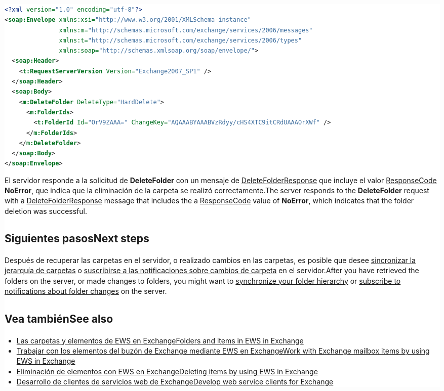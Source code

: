 ```XML
<?xml version="1.0" encoding="utf-8"?>
<soap:Envelope xmlns:xsi="http://www.w3.org/2001/XMLSchema-instance" 
               xmlns:m="http://schemas.microsoft.com/exchange/services/2006/messages" 
               xmlns:t="http://schemas.microsoft.com/exchange/services/2006/types" 
               xmlns:soap="http://schemas.xmlsoap.org/soap/envelope/">
  <soap:Header>
    <t:RequestServerVersion Version="Exchange2007_SP1" />
  </soap:Header>
  <soap:Body>
    <m:DeleteFolder DeleteType="HardDelete">
      <m:FolderIds>
        <t:FolderId Id="OrV9ZAAA=" ChangeKey="AQAAABYAAABVzRdyy/cHS4XTC9itCRdUAAAOrXWf" />
      </m:FolderIds>
    </m:DeleteFolder>
  </soap:Body>
</soap:Envelope>
```

<span data-ttu-id="b170e-230">El servidor responde a la solicitud de **DeleteFolder** con un mensaje de [DeleteFolderResponse](http://msdn.microsoft.com/library/27578bda-ef0a-4a33-bccc-2c1bc1735424%28Office.15%29.aspx) que incluye el valor [ResponseCode](http://msdn.microsoft.com/es-es/library/aa580757%28v=exchg.150%29.aspx) **NoError**, que indica que la eliminación de la carpeta se realizó correctamente.</span><span class="sxs-lookup"><span data-stu-id="b170e-230">The server responds to the **DeleteFolder** request with a [DeleteFolderResponse](http://msdn.microsoft.com/library/27578bda-ef0a-4a33-bccc-2c1bc1735424%28Office.15%29.aspx) message that includes the a [ResponseCode](http://msdn.microsoft.com/es-es/library/aa580757%28v=exchg.150%29.aspx) value of **NoError**, which indicates that the folder deletion was successful.</span></span>
  
## <a name="next-steps"></a><span data-ttu-id="b170e-231">Siguientes pasos</span><span class="sxs-lookup"><span data-stu-id="b170e-231">Next steps</span></span>
<span data-ttu-id="b170e-232"><a name="bk_nextsteps"> </a></span><span class="sxs-lookup"><span data-stu-id="b170e-232"></span></span>

<span data-ttu-id="b170e-233">Después de recuperar las carpetas en el servidor, o realizado cambios en las carpetas, es posible que desee [sincronizar la jerarquía de carpetas](how-to-synchronize-folders-by-using-ews-in-exchange.md) o [suscribirse a las notificaciones sobre cambios de carpeta](notification-subscriptions-mailbox-events-and-ews-in-exchange.md) en el servidor.</span><span class="sxs-lookup"><span data-stu-id="b170e-233">After you have retrieved the folders on the server, or made changes to folders, you might want to [synchronize your folder hierarchy](how-to-synchronize-folders-by-using-ews-in-exchange.md) or [subscribe to notifications about folder changes](notification-subscriptions-mailbox-events-and-ews-in-exchange.md) on the server.</span></span> 
  
## <a name="see-also"></a><span data-ttu-id="b170e-234">Vea también</span><span class="sxs-lookup"><span data-stu-id="b170e-234">See also</span></span>

- [<span data-ttu-id="b170e-235">Las carpetas y elementos de EWS en Exchange</span><span class="sxs-lookup"><span data-stu-id="b170e-235">Folders and items in EWS in Exchange</span></span>](folders-and-items-in-ews-in-exchange.md)   
- [<span data-ttu-id="b170e-236">Trabajar con los elementos del buzón de Exchange mediante EWS en Exchange</span><span class="sxs-lookup"><span data-stu-id="b170e-236">Work with Exchange mailbox items by using EWS in Exchange</span></span>](how-to-work-with-exchange-mailbox-items-by-using-ews-in-exchange.md)    
- [<span data-ttu-id="b170e-237">Eliminación de elementos con EWS en Exchange</span><span class="sxs-lookup"><span data-stu-id="b170e-237">Deleting items by using EWS in Exchange</span></span>](deleting-items-by-using-ews-in-exchange.md)   
- [<span data-ttu-id="b170e-238">Desarrollo de clientes de servicios web de Exchange</span><span class="sxs-lookup"><span data-stu-id="b170e-238">Develop web service clients for Exchange</span></span>](develop-web-service-clients-for-exchange.md)
    

